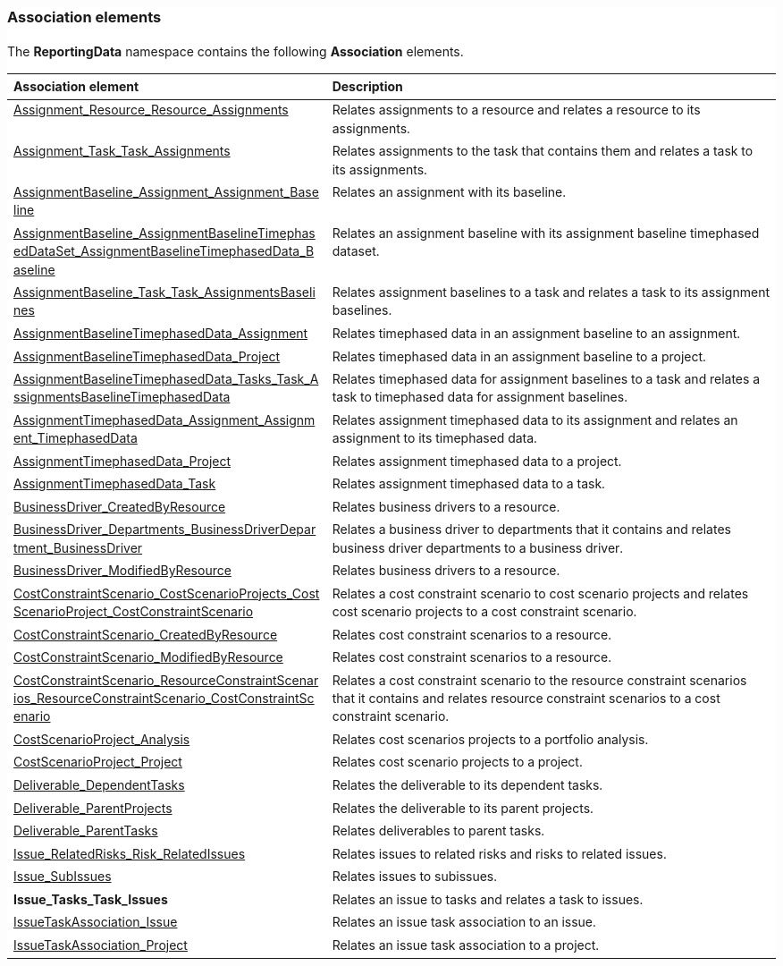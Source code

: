 ### Association elements
<a name="Association"> </a>

The **ReportingData** namespace contains the following **Association** elements. 
  
|**Association element**|**Description**|
|:-----|:-----|
|[Assignment_Resource_Resource_Assignments](association-element-assignment_resource-projectserverdata-service.md) <br/> |Relates assignments to a resource and relates a resource to its assignments.  <br/> |
|[Assignment_Task_Task_Assignments](association-assignment_task_task_assignments-projectdata-service.md) <br/> |Relates assignments to the task that contains them and relates a task to its assignments.  <br/> |
|[AssignmentBaseline_Assignment_Assignment_Baseline](association-assignmentbaseline_assignment_assignment_baseline-projectdata-servic.md) <br/> |Relates an assignment with its baseline.  <br/> |
|[AssignmentBaseline_AssignmentBaselineTimephasedDataSet_AssignmentBaselineTimephasedData_Baseline](association-assignmentbaseline_assignmentbaselinetimephaseddataset_assignmentbas.md) <br/> |Relates an assignment baseline with its assignment baseline timephased dataset.  <br/> |
|[AssignmentBaseline_Task_Task_AssignmentsBaselines](association-element-assignmentbaseline_task-projectserverdata-service.md) <br/> |Relates assignment baselines to a task and relates a task to its assignment baselines.  <br/> |
|[AssignmentBaselineTimephasedData_Assignment](association-assignmentbaselinetimephaseddata_assignment-projectdata-service.md) <br/> |Relates timephased data in an assignment baseline to an assignment.  <br/> |
|[AssignmentBaselineTimephasedData_Project](association-element-assignmentbaselinetimephaseddata_project-projectserverdata-s.md) <br/> |Relates timephased data in an assignment baseline to a project.  <br/> |
|[AssignmentBaselineTimephasedData_Tasks_Task_AssignmentsBaselineTimephasedData](association-assignmentbaselinetimephaseddata_tasks_task_assignmentsbaselinetimep.md) <br/> |Relates timephased data for assignment baselines to a task and relates a task to timephased data for assignment baselines.  <br/> |
|[AssignmentTimephasedData_Assignment_Assignment_TimephasedData](association-element-assignment_timephaseddata-projectserverdata-service.md) <br/> |Relates assignment timephased data to its assignment and relates an assignment to its timephased data.  <br/> |
|[AssignmentTimephasedData_Project](association-assignmenttimephaseddata_project-projectdata-service.md) <br/> |Relates assignment timephased data to a project.  <br/> |
|[AssignmentTimephasedData_Task](association-element-assignmenttimephaseddata_task-projectserverdata-service.md) <br/> |Relates assignment timephased data to a task.  <br/> |
|[BusinessDriver_CreatedByResource](association-businessdriver_createdbyresource-projectdata-service.md) <br/> |Relates business drivers to a resource.  <br/> |
|[BusinessDriver_Departments_BusinessDriverDepartment_BusinessDriver](association-element-businessdriver_departments-projectserverdata-service.md) <br/> |Relates a business driver to departments that it contains and relates business driver departments to a business driver.  <br/> |
|[BusinessDriver_ModifiedByResource](association-businessdriver_modifiedbyresource-projectdata-service.md) <br/> |Relates business drivers to a resource.  <br/> |
|[CostConstraintScenario_CostScenarioProjects_CostScenarioProject_CostConstraintScenario](association-costconstraintscenario_costscenarioprojects_costscenarioproject_cost.md) <br/> |Relates a cost constraint scenario to cost scenario projects and relates cost scenario projects to a cost constraint scenario.  <br/> |
|[CostConstraintScenario_CreatedByResource](association-costconstraintscenario_createdbyresource-projectdata-service.md) <br/> |Relates cost constraint scenarios to a resource.  <br/> |
|[CostConstraintScenario_ModifiedByResource](association-costconstraintscenario_modifiedbyresource-projectdata-service.md) <br/> |Relates cost constraint scenarios to a resource.  <br/> |
|[CostConstraintScenario_ResourceConstraintScenarios_ResourceConstraintScenario_CostConstraintScenario](association-costconstraintscenario_resourceconstraintscenarios_resourceconstrain.md) <br/> |Relates a cost constraint scenario to the resource constraint scenarios that it contains and relates resource constraint scenarios to a cost constraint scenario.  <br/> |
|[CostScenarioProject_Analysis](association-costscenarioproject_analysis-projectdata-service.md) <br/> |Relates cost scenarios projects to a portfolio analysis.  <br/> |
|[CostScenarioProject_Project](association-costscenarioproject_project-projectdata-service.md) <br/> |Relates cost scenario projects to a project.  <br/> |
|[Deliverable_DependentTasks](association-deliverable_dependenttasks-projectdata-service.md) <br/> |Relates the deliverable to its dependent tasks.  <br/> |
|[Deliverable_ParentProjects](association-element-deliverable_parentprojects-projectserverdata-service.md) <br/> |Relates the deliverable to its parent projects.  <br/> |
|[Deliverable_ParentTasks](association-deliverable_parenttasks-projectdata-service.md) <br/> |Relates deliverables to parent tasks.  <br/> |
|[Issue_RelatedRisks_Risk_RelatedIssues](association-element-issue_relatedrisks-projectserverdata-service.md) <br/> |Relates issues to related risks and risks to related issues.  <br/> |
|[Issue_SubIssues](association-issue_subissues-projectdata-service.md) <br/> |Relates issues to subissues.  <br/> |
|**Issue_Tasks_Task_Issues** <br/> |Relates an issue to tasks and relates a task to issues.  <br/> |
|[IssueTaskAssociation_Issue](association-issuetaskassociation_issue-projectdata-service.md) <br/> |Relates an issue task association to an issue.  <br/> |
|[IssueTaskAssociation_Project](association-issuetaskassociation_project-projectdata-service.md) <br/> |Relates an issue task association to a project.  <br/> |